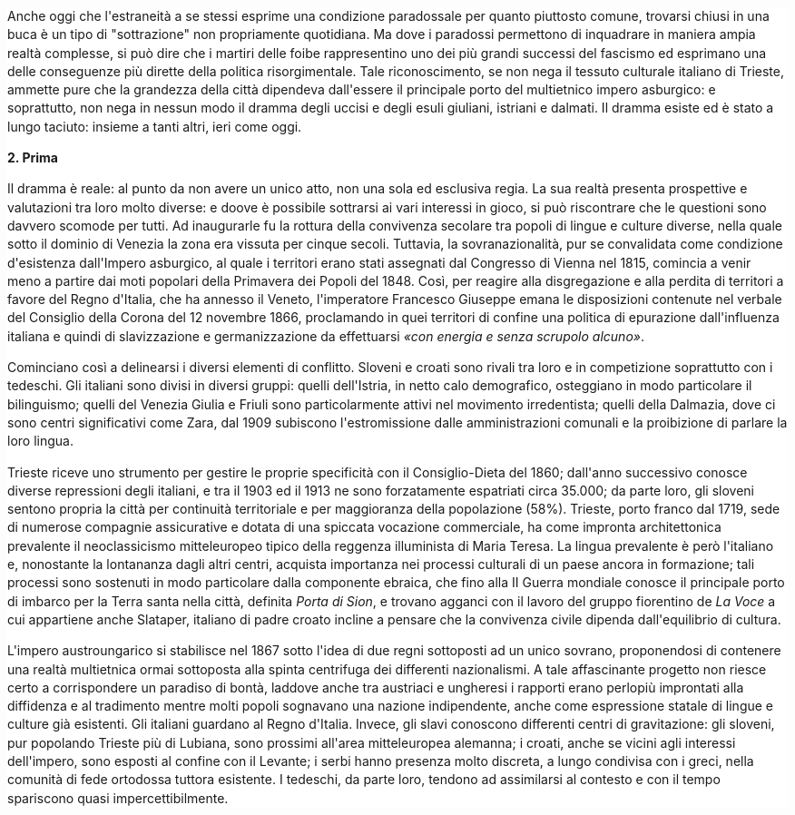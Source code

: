 Anche oggi che l'estraneità a se stessi esprime una condizione paradossale per quanto piuttosto comune, trovarsi chiusi in una buca è un tipo di "sottrazione" non propriamente quotidiana. Ma dove i paradossi permettono di inquadrare in maniera ampia realtà complesse, si può dire che i martiri delle foibe rappresentino uno dei più grandi successi del fascismo ed esprimano una delle conseguenze più dirette della politica risorgimentale. Tale riconoscimento, se non nega il tessuto culturale italiano di Trieste, ammette pure che la grandezza della città dipendeva dall'essere il principale porto del multietnico impero asburgico: e soprattutto, non nega in nessun modo il dramma degli uccisi e degli esuli giuliani, istriani e dalmati. Il dramma esiste ed è stato a lungo taciuto: insieme a tanti altri, ieri come oggi.

**2. Prima**

Il dramma è reale: al punto da non avere un unico atto, non una sola ed esclusiva regia. La sua realtà presenta prospettive e valutazioni tra loro molto diverse: e doove è possibile sottrarsi ai vari interessi in gioco, si può riscontrare che le questioni sono davvero scomode per tutti. Ad inaugurarle fu la rottura della convivenza secolare tra popoli di lingue e culture diverse, nella quale sotto il dominio di Venezia la zona era vissuta per cinque secoli. Tuttavia, la sovranazionalità, pur se convalidata come condizione d'esistenza dall'Impero asburgico, al quale i territori erano stati assegnati dal Congresso di Vienna nel 1815, comincia a venir meno a partire dai moti popolari della Primavera dei Popoli del 1848. Così, per reagire alla disgregazione e alla perdita di territori a favore del Regno d'Italia, che ha annesso il Veneto, l'imperatore Francesco Giuseppe emana le disposizioni contenute nel verbale del Consiglio della Corona del 12 novembre 1866, proclamando in quei territori di confine una politica di epurazione dall'influenza italiana e quindi di slavizzazione e germanizzazione da effettuarsi *«con energia e senza scrupolo alcuno»*.

Cominciano così a delinearsi i diversi elementi di conflitto. Sloveni e croati sono rivali tra loro e in competizione soprattutto con i tedeschi. Gli italiani sono divisi in diversi gruppi: quelli dell'Istria, in netto calo demografico, osteggiano in modo particolare il bilinguismo; quelli del Venezia Giulia e Friuli sono particolarmente attivi nel movimento irredentista; quelli della Dalmazia, dove ci sono centri significativi come Zara, dal 1909 subiscono l'estromissione dalle amministrazioni comunali e la proibizione di parlare la loro lingua.

Trieste riceve uno strumento per gestire le proprie specificità con il Consiglio-Dieta del 1860; dall'anno successivo conosce diverse repressioni degli italiani, e tra il 1903 ed il 1913 ne sono forzatamente espatriati circa 35.000; da parte loro, gli sloveni sentono propria la città per continuità territoriale e per maggioranza della popolazione (58%). Trieste, porto franco dal 1719, sede di numerose compagnie assicurative e dotata di una spiccata vocazione commerciale, ha come impronta architettonica prevalente il neoclassicismo mitteleuropeo tipico della reggenza illuminista di Maria Teresa. La lingua prevalente è però l'italiano e, nonostante la lontananza dagli altri centri, acquista importanza nei processi culturali di un paese ancora in formazione; tali processi sono sostenuti in modo particolare dalla componente ebraica, che fino alla II Guerra mondiale conosce il principale porto di imbarco per la Terra santa nella città, definita *Porta di Sion*, e trovano agganci con il lavoro del gruppo fiorentino de *La Voce* a cui appartiene anche Slataper, italiano di padre croato incline a pensare che la convivenza civile dipenda dall'equilibrio di cultura.

L'impero austroungarico si stabilisce nel 1867 sotto l'idea di due regni sottoposti ad un unico sovrano, proponendosi di contenere una realtà multietnica ormai sottoposta alla spinta centrifuga dei differenti nazionalismi. A tale affascinante progetto non riesce certo a corrispondere un paradiso di bontà, laddove anche tra austriaci e ungheresi i rapporti erano perlopiù improntati alla diffidenza e al tradimento mentre molti popoli sognavano una nazione indipendente, anche come espressione statale di lingue e culture già esistenti. Gli italiani guardano al Regno d'Italia. Invece, gli slavi conoscono differenti centri di gravitazione: gli sloveni, pur popolando Trieste più di Lubiana, sono prossimi all'area mitteleuropea alemanna; i croati, anche se vicini agli interessi dell'impero, sono esposti al confine con il Levante; i serbi hanno presenza molto discreta, a lungo condivisa con i greci, nella comunità di fede ortodossa tuttora esistente. I tedeschi, da parte loro, tendono ad assimilarsi al contesto e con il tempo spariscono quasi impercettibilmente.
